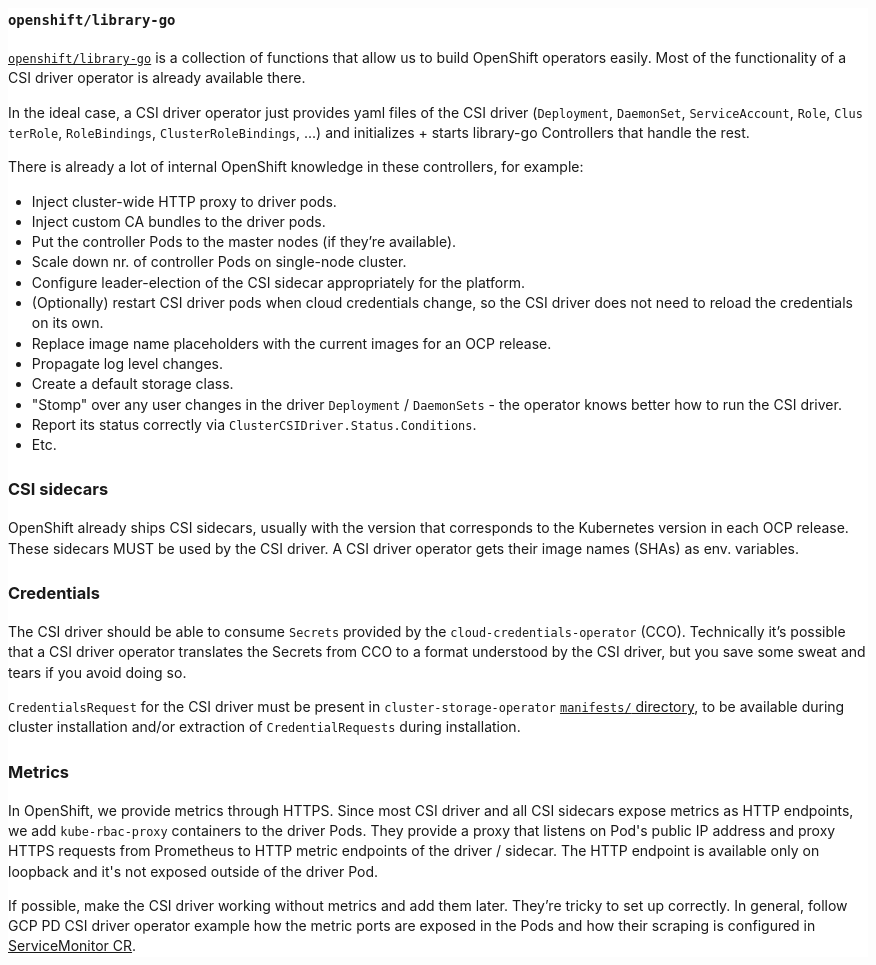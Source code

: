 ### `openshift/library-go`

[`openshift/library-go`](https://github.com/openshift/library-go/) is a collection of functions that allow us to build OpenShift operators easily. Most of the functionality of a CSI driver operator is already available there.

In the ideal case, a CSI driver operator just provides yaml files of the CSI driver (`Deployment`, `DaemonSet`, `ServiceAccount`, `Role`, `ClusterRole`, `RoleBindings`, `ClusterRoleBindings`, ...) and initializes + starts library-go Controllers that handle the rest.

There is already a lot of internal OpenShift knowledge in these controllers, for example:
* Inject cluster-wide HTTP proxy to driver pods.
* Inject custom CA bundles to the driver pods.
* Put the controller Pods to the master nodes (if they’re available).
* Scale down nr. of controller Pods on single-node cluster.
* Configure leader-election of the CSI sidecar appropriately for the platform.
* (Optionally) restart CSI driver pods when cloud credentials change, so the CSI driver does not need to reload the credentials on its own.
* Replace image name placeholders with the current images for an OCP release.
* Propagate log level changes.
* Create a default storage class.
* "Stomp" over any user changes in the driver `Deployment` / `DaemonSets` - the operator knows better how to run the CSI driver.
* Report its status correctly via `ClusterCSIDriver.Status.Conditions`.
* Etc.

### CSI sidecars

OpenShift already ships CSI sidecars, usually with the version that corresponds to the Kubernetes version in each OCP release. These sidecars MUST be used by the CSI driver. A CSI driver operator gets their image names (SHAs) as env. variables.

### Credentials

The CSI driver should be able to consume `Secrets` provided by the `cloud-credentials-operator` (CCO). Technically it’s possible that a CSI driver operator translates the Secrets from CCO to a format understood by the CSI driver, but you save some sweat and tears if you avoid doing so.

`CredentialsRequest` for the CSI driver must be present in `cluster-storage-operator` [`manifests/` directory](https://github.com/openshift/cluster-storage-operator/tree/master/manifests), to be available during cluster installation and/or extraction of `CredentialRequests` during installation.

### Metrics

In OpenShift, we provide metrics through HTTPS. Since most CSI driver and all CSI sidecars expose metrics as HTTP endpoints, we add `kube-rbac-proxy` containers to the driver Pods. They provide a proxy that listens on Pod's public IP address and proxy HTTPS requests from Prometheus to HTTP metric endpoints of the driver / sidecar. The HTTP endpoint is available only on loopback and it's not exposed outside of the driver Pod.

If possible, make the CSI driver working without metrics and add them later. They’re tricky to set up correctly. In general, follow GCP PD CSI driver operator example how the metric ports are exposed in the Pods and how their scraping is configured in [ServiceMonitor CR](https://github.com/openshift/gcp-pd-csi-driver-operator/blob/master/assets/servicemonitor.yaml).
